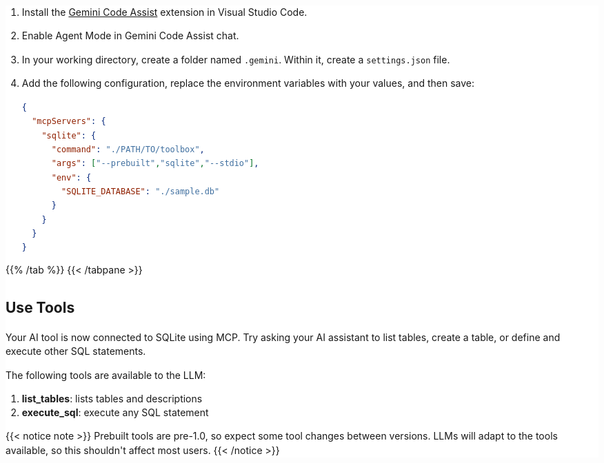 
1.  Install the [Gemini Code
    Assist](https://marketplace.visualstudio.com/items?itemName=Google.geminicodeassist)
    extension in Visual Studio Code.
1.  Enable Agent Mode in Gemini Code Assist chat.
1.  In your working directory, create a folder named `.gemini`. Within it,
    create a `settings.json` file.
1.  Add the following configuration, replace the environment variables with your
    values, and then save:

    ```json
    {
      "mcpServers": {
        "sqlite": {
          "command": "./PATH/TO/toolbox",
          "args": ["--prebuilt","sqlite","--stdio"],
          "env": {
            "SQLITE_DATABASE": "./sample.db"
          }
        }
      }
    }
    ```
{{% /tab %}}
{{< /tabpane >}}

## Use Tools

Your AI tool is now connected to SQLite using MCP. Try asking your AI assistant
to list tables, create a table, or define and execute other SQL statements.

The following tools are available to the LLM:

1.  **list_tables**: lists tables and descriptions
1.  **execute_sql**: execute any SQL statement

{{< notice note >}}
Prebuilt tools are pre-1.0, so expect some tool changes between versions. LLMs
will adapt to the tools available, so this shouldn't affect most users.
{{< /notice >}}


[toolbox]: https://github.com/googleapis/genai-toolbox
[cursor]: #configure-your-mcp-client
[windsurf]: #configure-your-mcp-client
[vscode]: #configure-your-mcp-client
[cline]: #configure-your-mcp-client
[claudedesktop]: #configure-your-mcp-client
[claudecode]: #configure-your-mcp-client
[geminicli]: #configure-your-mcp-client
[geminicodeassist]: #configure-your-mcp-client